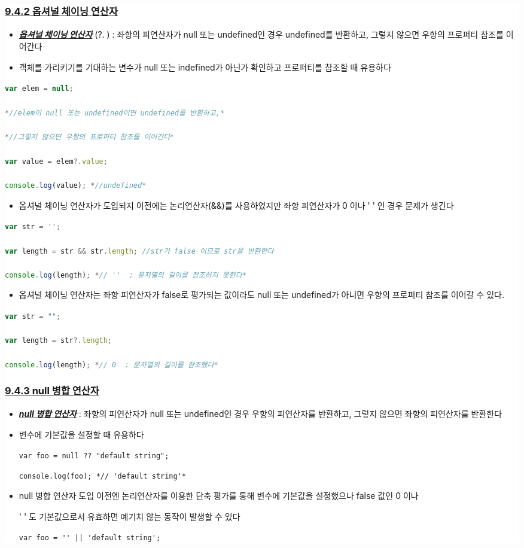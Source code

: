 

### **<u>9.4.2 옵셔널 체이닝 연산자</u>**

- *<u>**옵셔널 체이닝 연산자**</u>*  (?. ) : 좌항의 피연산자가 null 또는 undefined인 경우 undefined를 반환하고, 그렇지 않으면 우항의 프로퍼티 참조를 이어간다

- 객체를 가리키기를 기대하는 변수가 null 또는 indefined가 아닌가 확인하고 프로퍼티를 참조할 때 유용하다

 ```javascript
 var elem = null;

*//elem이 null 또는 undefined이면 undefined를 반환하고,*

*//그렇지 않으면 우항의 프로퍼티 참조를 이어간다*

var value = elem?.value;

console.log(value); *//undefined* 
 ```

- 옵셔널 체이닝 연산자가 도입되지 이전에는 논리연산자(&&)를 사용하였지만 좌항 피연산자가 0 이나 ' ' 인 경우 문제가 생긴다

 ```javascript
 var str = '';

var length = str && str.length; //str가 false 이므로 str을 반환한다 

console.log(length); *// ''  : 문자열의 길이를 참조하지 못한다*
 ```

- 옵셔널 체이닝 연산자는 좌항 피연산자가 false로 평가되는 값이라도 null 또는 undefined가 아니면 우항의 프로퍼티 참조를 이어갈 수 있다.

```javascript
var str = "";

var length = str?.length;

console.log(length); *// 0  : 문자열의 길이를 참조했다*
```



### **<u>9.4.3 null 병합 연산자</u>**

- **<u>*null 병합 연산자*</u>**  : 좌항의 피연산자가 null 또는 undefined인 경우 우항의 피연산자를 반환하고, 그렇지 않으면 좌항의 피연산자를 반환한다

- 변수에 기본값을 설정할 때 유용하다

  `var foo = null ?? "default string";`

  `console.log(foo); *// 'default string'*`

- null 병합 연산자 도입 이전엔 논리연산자를 이용한 단축 평가를 통해 변수에 기본값을 설정했으나 false 값인 0 이나 

  ' ' 도 기본값으로서 유효하면 예기치 않는 동작이 발생할 수 있다

  `var foo = '' || 'default string';`
